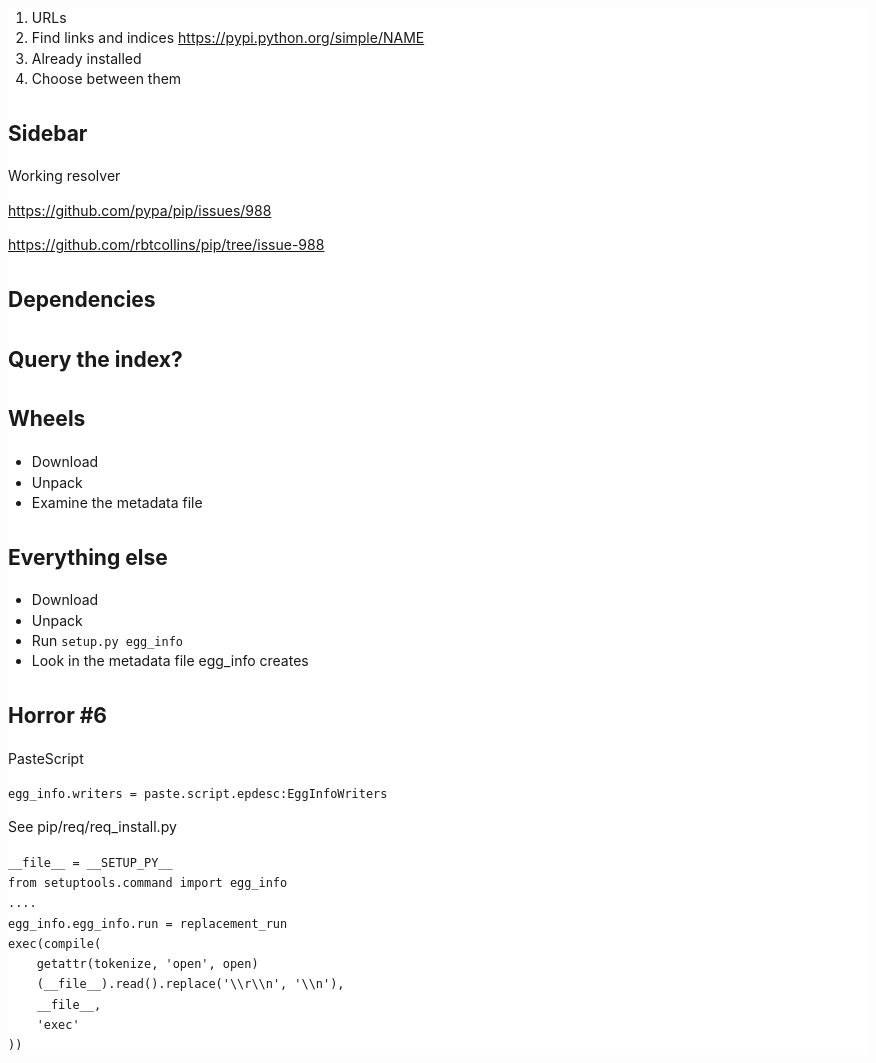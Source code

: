 1. URLs
2. Find links and indices
   https://pypi.python.org/simple/NAME
3. Already installed
4. Choose between them


## Sidebar

Working resolver

https://github.com/pypa/pip/issues/988

https://github.com/rbtcollins/pip/tree/issue-988



## Dependencies


## Query the index?


## Wheels

* Download
* Unpack
* Examine the metadata file


## Everything else

* Download
* Unpack
* Run ```setup.py egg_info```
* Look in the metadata file egg_info creates


## Horror #6


PasteScript

```
egg_info.writers = paste.script.epdesc:EggInfoWriters
```

See pip/req/req_install.py

```
__file__ = __SETUP_PY__
from setuptools.command import egg_info
....
egg_info.egg_info.run = replacement_run
exec(compile(
    getattr(tokenize, 'open', open)
    (__file__).read().replace('\\r\\n', '\\n'),
    __file__,
    'exec'
))
```
